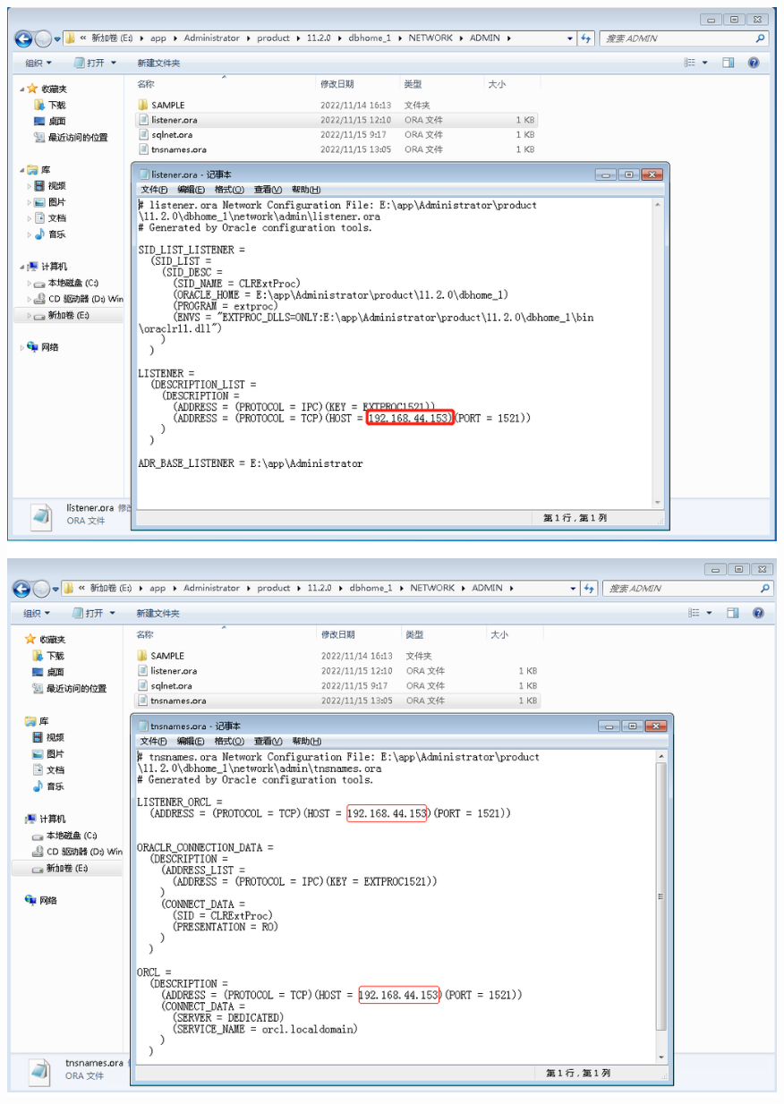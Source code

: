 ![2022-11-19-ListenerConfig.jpg](https://github.com/heartsuit/heartsuit.github.io/raw/master/pictures/2022-11-19-ListenerConfig.jpg)

![2022-11-19-TnsConfig.jpg](https://github.com/heartsuit/heartsuit.github.io/raw/master/pictures/2022-11-19-TnsConfig.jpg)
